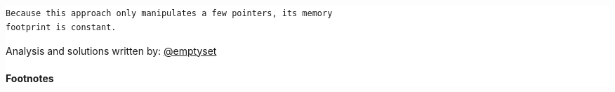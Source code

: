     Because this approach only manipulates a few pointers, its memory
    footprint is constant.


Analysis and solutions written by: [@emptyset](https://leetcode.com/emptyset)


#### Footnotes ####

[^1]: This would work equally well with a pointer initialized to the
top-right. Neither of the other two corners would work, as pruning a
row/column might prevent us from achieving the correct answer.
